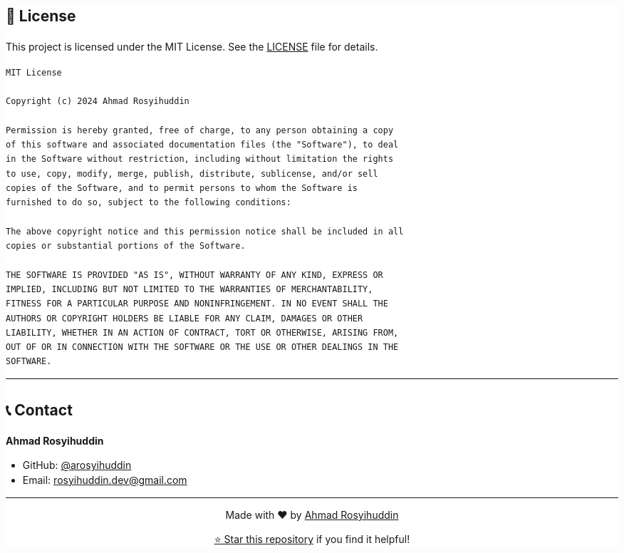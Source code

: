 ## 📃 License

This project is licensed under the MIT License. See the [LICENSE](LICENSE) file for details.

```
MIT License

Copyright (c) 2024 Ahmad Rosyihuddin

Permission is hereby granted, free of charge, to any person obtaining a copy
of this software and associated documentation files (the "Software"), to deal
in the Software without restriction, including without limitation the rights
to use, copy, modify, merge, publish, distribute, sublicense, and/or sell
copies of the Software, and to permit persons to whom the Software is
furnished to do so, subject to the following conditions:

The above copyright notice and this permission notice shall be included in all
copies or substantial portions of the Software.

THE SOFTWARE IS PROVIDED "AS IS", WITHOUT WARRANTY OF ANY KIND, EXPRESS OR
IMPLIED, INCLUDING BUT NOT LIMITED TO THE WARRANTIES OF MERCHANTABILITY,
FITNESS FOR A PARTICULAR PURPOSE AND NONINFRINGEMENT. IN NO EVENT SHALL THE
AUTHORS OR COPYRIGHT HOLDERS BE LIABLE FOR ANY CLAIM, DAMAGES OR OTHER
LIABILITY, WHETHER IN AN ACTION OF CONTRACT, TORT OR OTHERWISE, ARISING FROM,
OUT OF OR IN CONNECTION WITH THE SOFTWARE OR THE USE OR OTHER DEALINGS IN THE
SOFTWARE.
```

---

## 📞 Contact

**Ahmad Rosyihuddin**

- GitHub: [@arosyihuddin](https://github.com/arosyihuddin)
- Email: rosyihuddin.dev@gmail.com

---

<div align="center">
  <p>Made with ❤️ by <a href="https://github.com/arosyihuddin">Ahmad Rosyihuddin</a></p>
  <p>
    <a href="https://github.com/arosyihuddin/qwen-api">⭐ Star this repository</a> if you find it helpful!
  </p>
</div>
